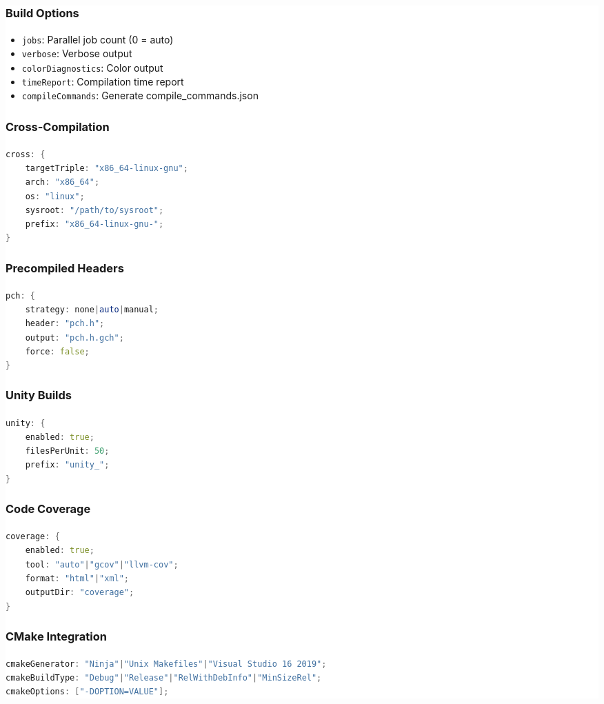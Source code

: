 ### Build Options
- `jobs`: Parallel job count (0 = auto)
- `verbose`: Verbose output
- `colorDiagnostics`: Color output
- `timeReport`: Compilation time report
- `compileCommands`: Generate compile_commands.json

### Cross-Compilation
```d
cross: {
    targetTriple: "x86_64-linux-gnu";
    arch: "x86_64";
    os: "linux";
    sysroot: "/path/to/sysroot";
    prefix: "x86_64-linux-gnu-";
}
```

### Precompiled Headers
```d
pch: {
    strategy: none|auto|manual;
    header: "pch.h";
    output: "pch.h.gch";
    force: false;
}
```

### Unity Builds
```d
unity: {
    enabled: true;
    filesPerUnit: 50;
    prefix: "unity_";
}
```

### Code Coverage
```d
coverage: {
    enabled: true;
    tool: "auto"|"gcov"|"llvm-cov";
    format: "html"|"xml";
    outputDir: "coverage";
}
```

### CMake Integration
```d
cmakeGenerator: "Ninja"|"Unix Makefiles"|"Visual Studio 16 2019";
cmakeBuildType: "Debug"|"Release"|"RelWithDebInfo"|"MinSizeRel";
cmakeOptions: ["-DOPTION=VALUE"];
```
